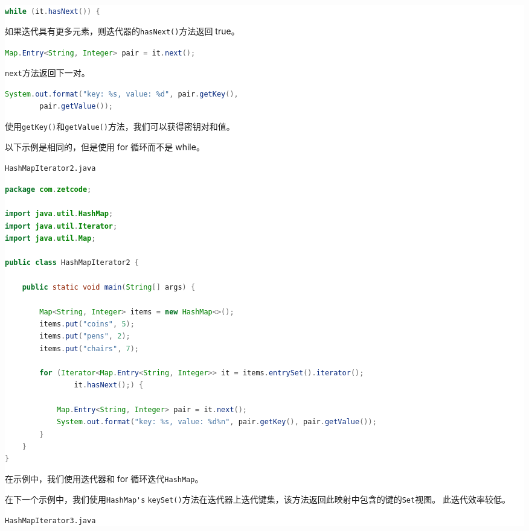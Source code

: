 ```java
while (it.hasNext()) {

```

如果迭代具有更多元素，则迭代器的`hasNext()`方法返回 true。

```java
Map.Entry<String, Integer> pair = it.next();

```

`next`方法返回下一对。

```java
System.out.format("key: %s, value: %d", pair.getKey(), 
        pair.getValue());

```

使用`getKey()`和`getValue()`方法，我们可以获得密钥对和值。

以下示例是相同的，但是使用 for 循环而不是 while。

`HashMapIterator2.java`

```java
package com.zetcode;

import java.util.HashMap;
import java.util.Iterator;
import java.util.Map;

public class HashMapIterator2 {

    public static void main(String[] args) {

        Map<String, Integer> items = new HashMap<>();
        items.put("coins", 5);
        items.put("pens", 2);
        items.put("chairs", 7);

        for (Iterator<Map.Entry<String, Integer>> it = items.entrySet().iterator(); 
                it.hasNext();) {

            Map.Entry<String, Integer> pair = it.next();
            System.out.format("key: %s, value: %d%n", pair.getKey(), pair.getValue());
        }
    }
}

```

在示例中，我们使用迭代器和 for 循环迭代`HashMap`。

在下一个示例中，我们使用`HashMap's` `keySet()`方法在迭代器上迭代键集，该方法返回此映射中包含的键的`Set`视图。 此迭代效率较低。

`HashMapIterator3.java`
